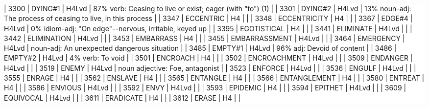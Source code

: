 |  3300 | DYING#1          | H4Lvd    | 87% verb: Ceasing to live or exist; eager (with "to") (1)                                                                                             |
|  3301 | DYING#2          | H4Lvd    | 13% noun-adj: The process of ceasing to live, in this process                                                                                         |
|  3347 | ECCENTRIC        | H4       |                                                                                                                                                       |
|  3348 | ECCENTRICITY     | H4       |                                                                                                                                                       |
|  3367 | EDGE#4           | H4Lvd    | 0% idiom-adj: "On edge"--nervous, irritable, keyed up                                                                                                 |
|  3395 | EGOTISTICAL      | H4       |                                                                                                                                                       |
|  3441 | ELIMINATE        | H4Lvd    |                                                                                                                                                       |
|  3442 | ELIMINATION      | H4Lvd    |                                                                                                                                                       |
|  3453 | EMBARRASS        | H4       |                                                                                                                                                       |
|  3455 | EMBARRASSMENT    | H4Lvd    |                                                                                                                                                       |
|  3464 | EMERGENCY        | H4Lvd    | noun-adj: An unexpected dangerous situation                                                                                                           |
|  3485 | EMPTY#1          | H4Lvd    | 96% adj: Devoid of content                                                                                                                            |
|  3486 | EMPTY#2          | H4Lvd    | 4% verb: To void                                                                                                                                      |
|  3501 | ENCROACH         | H4       |                                                                                                                                                       |
|  3502 | ENCROACHMENT     | H4Lvd    |                                                                                                                                                       |
|  3509 | ENDANGER         | H4Lvd    |                                                                                                                                                       |
|  3519 | ENEMY            | H4Lvd    | noun adjective: Foe, antagonist                                                                                                                       |
|  3523 | ENFORCE          | H4Lvd    |                                                                                                                                                       |
|  3536 | ENGULF           | H4Lvd    |                                                                                                                                                       |
|  3555 | ENRAGE           | H4       |                                                                                                                                                       |
|  3562 | ENSLAVE          | H4       |                                                                                                                                                       |
|  3565 | ENTANGLE         | H4       |                                                                                                                                                       |
|  3566 | ENTANGLEMENT     | H4       |                                                                                                                                                       |
|  3580 | ENTREAT          | H4       |                                                                                                                                                       |
|  3586 | ENVIOUS          | H4Lvd    |                                                                                                                                                       |
|  3592 | ENVY             | H4Lvd    |                                                                                                                                                       |
|  3593 | EPIDEMIC         | H4       |                                                                                                                                                       |
|  3594 | EPITHET          | H4Lvd    |                                                                                                                                                       |
|  3609 | EQUIVOCAL        | H4Lvd    |                                                                                                                                                       |
|  3611 | ERADICATE        | H4       |                                                                                                                                                       |
|  3612 | ERASE            | H4       |                                                                                                                                                       |